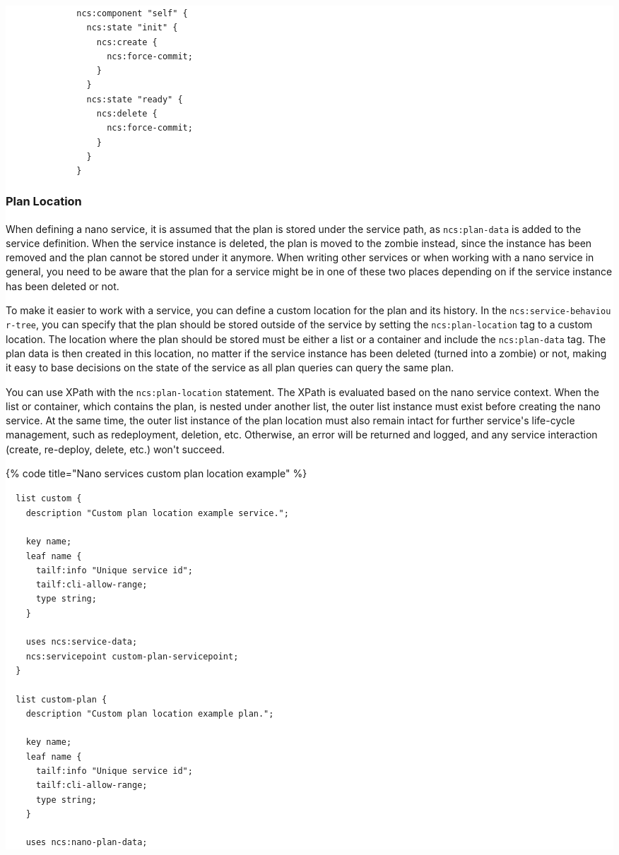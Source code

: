 ```
              ncs:component "self" {
                ncs:state "init" {
                  ncs:create {
                    ncs:force-commit;
                  }
                }
                ncs:state "ready" {
                  ncs:delete {
                    ncs:force-commit;
                  }
                }
              }
```

### Plan Location <a href="#d5e10337" id="d5e10337"></a>

When defining a nano service, it is assumed that the plan is stored under the service path, as `ncs:plan-data` is added to the service definition. When the service instance is deleted, the plan is moved to the zombie instead, since the instance has been removed and the plan cannot be stored under it anymore. When writing other services or when working with a nano service in general, you need to be aware that the plan for a service might be in one of these two places depending on if the service instance has been deleted or not.

To make it easier to work with a service, you can define a custom location for the plan and its history. In the `ncs:service-behaviour-tree`, you can specify that the plan should be stored outside of the service by setting the `ncs:plan-location` tag to a custom location. The location where the plan should be stored must be either a list or a container and include the `ncs:plan-data` tag. The plan data is then created in this location, no matter if the service instance has been deleted (turned into a zombie) or not, making it easy to base decisions on the state of the service as all plan queries can query the same plan.

You can use XPath with the `ncs:plan-location` statement. The XPath is evaluated based on the nano service context. When the list or container, which contains the plan, is nested under another list, the outer list instance must exist before creating the nano service. At the same time, the outer list instance of the plan location must also remain intact for further service's life-cycle management, such as redeployment, deletion, etc. Otherwise, an error will be returned and logged, and any service interaction (create, re-deploy, delete, etc.) won't succeed.

{% code title="Nano services custom plan location example" %}
```yang
  list custom {
    description "Custom plan location example service.";

    key name;
    leaf name {
      tailf:info "Unique service id";
      tailf:cli-allow-range;
      type string;
    }

    uses ncs:service-data;
    ncs:servicepoint custom-plan-servicepoint;
  }

  list custom-plan {
    description "Custom plan location example plan.";

    key name;
    leaf name {
      tailf:info "Unique service id";
      tailf:cli-allow-range;
      type string;
    }

    uses ncs:nano-plan-data;
```